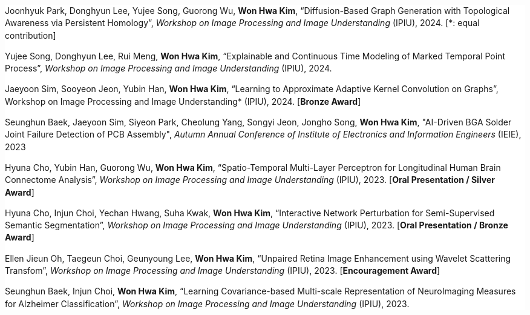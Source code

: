 Joonhyuk Park, Donghyun Lee, Yujee Song, Guorong Wu, **Won Hwa Kim**, “Diffusion-Based Graph Generation with Topological Awareness via Persistent Homology”, *Workshop on Image Processing and Image Understanding* (IPIU), 2024. [\*: equal contribution]

Yujee Song, Donghyun Lee, Rui Meng, **Won Hwa Kim**, “Explainable and Continuous Time Modeling of Marked Temporal Point Process”, *Workshop on Image Processing and Image Understanding* (IPIU), 2024.

Jaeyoon Sim, Sooyeon Jeon, Yubin Han, **Won Hwa Kim**, “Learning to Approximate Adaptive Kernel Convolution on Graphs”, Workshop on Image Processing and Image Understanding* (IPIU), 2024. [**Bronze Award**]

Seunghun Baek, Jaeyoon Sim, Siyeon Park, Cheolung Yang, Songyi Jeon, Jongho Song, **Won Hwa Kim**, "AI-Driven BGA Solder Joint Failure Detection of PCB Assembly", *Autumn Annual Conference of Institute of Electronics and Information Engineers* (IEIE), 2023

Hyuna Cho, Yubin Han, Guorong Wu, **Won Hwa Kim**, “Spatio-Temporal Multi-Layer Perceptron for Longitudinal Human Brain Connectome Analysis”, *Workshop on Image Processing and Image Understanding* (IPIU), 2023. [**Oral Presentation / Silver Award**]

Hyuna Cho, Injun Choi, Yechan Hwang, Suha Kwak, **Won Hwa Kim**, “Interactive Network Perturbation for Semi-Supervised Semantic Segmentation”, *Workshop on Image Processing and Image Understanding* (IPIU), 2023. [**Oral Presentation / Bronze Award**]

Ellen Jieun Oh, Taegeun Choi, Geunyoung Lee, **Won Hwa Kim**, “Unpaired Retina Image Enhancement using Wavelet Scattering Transfom”, *Workshop on Image Processing and Image Understanding* (IPIU), 2023. [**Encouragement Award**]

Seunghun Baek, Injun Choi, **Won Hwa Kim**, “Learning Covariance-based Multi-scale Representation of NeuroImaging Measures for Alzheimer Classification”, *Workshop on Image Processing and Image Understanding* (IPIU), 2023.



